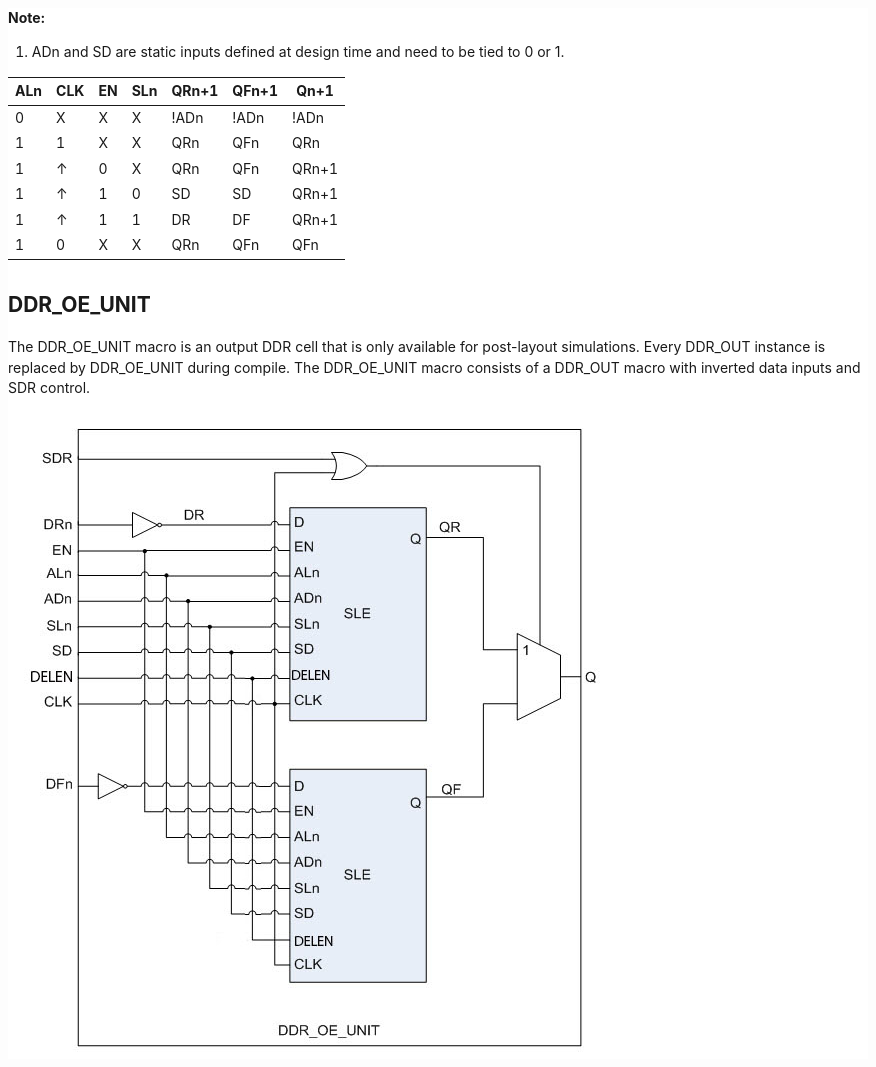 **Note:**

1.  ADn and SD are static inputs defined at design time and need to be tied to 0 or 1.

|ALn|CLK|EN|SLn|QRn+1|QFn+1|Qn+1|
|---|---|---|---|-----|-----|----|
|0|X|X|X|!ADn|!ADn|!ADn|
|1|1|X|X|QRn|QFn|QRn|
|1|↑|0|X|QRn|QFn|QRn+1|
|1|↑|1|0|SD|SD|QRn+1|
|1|↑|1|1|DR|DF|QRn+1|
|1|0|X|X|QRn|QFn|QFn|

## DDR\_OE\_UNIT

The DDR\_OE\_UNIT macro is an output DDR cell that is only available for post-layout simulations. Every DDR\_OUT instance is replaced by DDR\_OE\_UNIT during compile. The DDR\_OE\_UNIT macro consists of a DDR\_OUT macro with inverted data inputs and SDR control.

![](GUID-8FB3FE91-F8F7-4419-965A-445AF8E4A6B9-low.jpg "DDR_OE_UNIT")

